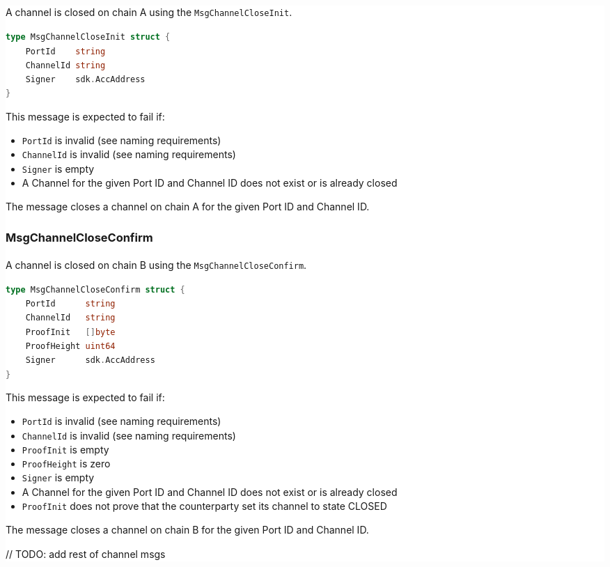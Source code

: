A channel is closed on chain A using the `MsgChannelCloseInit`.

```go
type MsgChannelCloseInit struct {
	PortId    string   
	ChannelId string  
	Signer    sdk.AccAddress 
}
```

This message is expected to fail if:
- `PortId` is invalid (see naming requirements)
- `ChannelId` is invalid (see naming requirements)
- `Signer` is empty
- A Channel for the given Port ID and Channel ID does not exist or is already closed

The message closes a channel on chain A for the given Port ID and Channel ID.

### MsgChannelCloseConfirm

A channel is closed on chain B using the `MsgChannelCloseConfirm`.

```go
type MsgChannelCloseConfirm struct {
	PortId      string 
	ChannelId   string   
	ProofInit   []byte  
	ProofHeight uint64 
	Signer      sdk.AccAddress 
}
```

This message is expected to fail if:
- `PortId` is invalid (see naming requirements)
- `ChannelId` is invalid (see naming requirements)
- `ProofInit` is empty
- `ProofHeight` is zero
- `Signer` is empty
- A Channel for the given Port ID and Channel ID does not exist or is already closed
- `ProofInit` does not prove that the counterparty set its channel to state CLOSED

The message closes a channel on chain B for the given Port ID and Channel ID.

// TODO: add rest of channel msgs
